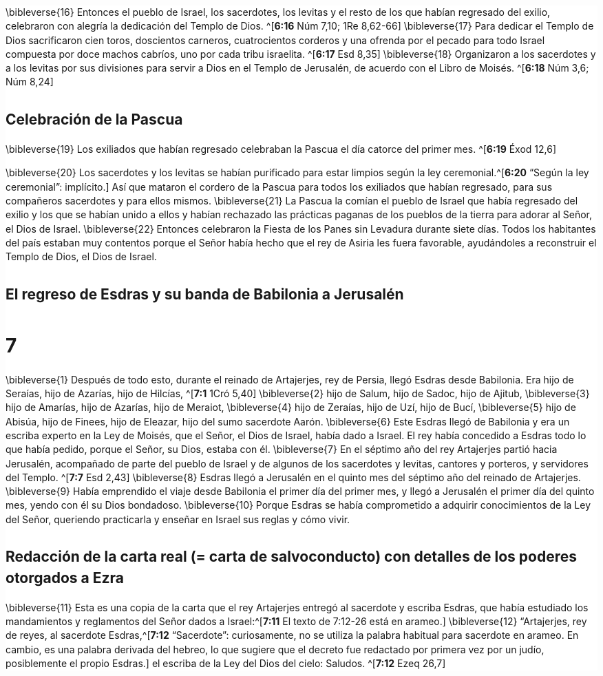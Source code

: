 \bibleverse{16} Entonces el pueblo de Israel, los sacerdotes, los levitas y el resto de los que habían regresado del exilio, celebraron con alegría la dedicación del Templo de Dios. ^[**6:16** Núm 7,10; 1Re 8,62-66] \bibleverse{17} Para dedicar el Templo de Dios sacrificaron cien toros, doscientos carneros, cuatrocientos corderos y una ofrenda por el pecado para todo Israel compuesta por doce machos cabríos, uno por cada tribu israelita. ^[**6:17** Esd 8,35] \bibleverse{18} Organizaron a los sacerdotes y a los levitas por sus divisiones para servir a Dios en el Templo de Jerusalén, de acuerdo con el Libro de Moisés. ^[**6:18** Núm 3,6; Núm 8,24] 
  

## Celebración de la Pascua
\bibleverse{19} Los exiliados que habían regresado celebraban la Pascua el día catorce del primer mes. ^[**6:19** Éxod 12,6] 


\bibleverse{20} Los sacerdotes y los levitas se habían purificado para estar limpios según la ley ceremonial.^[**6:20** “Según la ley ceremonial”: implícito.] Así que mataron el cordero de la Pascua para todos los exiliados que habían regresado, para sus compañeros sacerdotes y para ellos mismos. \bibleverse{21} La Pascua la comían el pueblo de Israel que había regresado del exilio y los que se habían unido a ellos y habían rechazado las prácticas paganas de los pueblos de la tierra para adorar al Señor, el Dios de Israel. \bibleverse{22} Entonces celebraron la Fiesta de los Panes sin Levadura durante siete días. Todos los habitantes del país estaban muy contentos porque el Señor había hecho que el rey de Asiria les fuera favorable, ayudándoles a reconstruir el Templo de Dios, el Dios de Israel.


## El regreso de Esdras y su banda de Babilonia a Jerusalén
# 7 
\bibleverse{1} Después de todo esto, durante el reinado de Artajerjes, rey de Persia, llegó Esdras desde Babilonia. Era hijo de Seraías, hijo de Azarías, hijo de Hilcías, ^[**7:1** 1Cró 5,40] \bibleverse{2} hijo de Salum, hijo de Sadoc, hijo de Ajitub, \bibleverse{3} hijo de Amarías, hijo de Azarías, hijo de Meraiot, \bibleverse{4} hijo de Zeraías, hijo de Uzí, hijo de Bucí, \bibleverse{5} hijo de Abisúa, hijo de Finees, hijo de Eleazar, hijo del sumo sacerdote Aarón. \bibleverse{6} Este Esdras llegó de Babilonia y era un escriba experto en la Ley de Moisés, que el Señor, el Dios de Israel, había dado a Israel. El rey había concedido a Esdras todo lo que había pedido, porque el Señor, su Dios, estaba con él. \bibleverse{7} En el séptimo año del rey Artajerjes partió hacia Jerusalén, acompañado de parte del pueblo de Israel y de algunos de los sacerdotes y levitas, cantores y porteros, y servidores del Templo. ^[**7:7** Esd 2,43] \bibleverse{8} Esdras llegó a Jerusalén en el quinto mes del séptimo año del reinado de Artajerjes. \bibleverse{9} Había emprendido el viaje desde Babilonia el primer día del primer mes, y llegó a Jerusalén el primer día del quinto mes, yendo con él su Dios bondadoso. \bibleverse{10} Porque Esdras se había comprometido a adquirir conocimientos de la Ley del Señor, queriendo practicarla y enseñar en Israel sus reglas y cómo vivir. 
 

## Redacción de la carta real (= carta de salvoconducto) con detalles de los poderes otorgados a Ezra
\bibleverse{11} Esta es una copia de la carta que el rey Artajerjes entregó al sacerdote y escriba Esdras, que había estudiado los mandamientos y reglamentos del Señor dados a Israel:^[**7:11** El texto de 7:12-26 está en arameo.] \bibleverse{12} “Artajerjes, rey de reyes, al sacerdote Esdras,^[**7:12** “Sacerdote”: curiosamente, no se utiliza la palabra habitual para sacerdote en arameo. En cambio, es una palabra derivada del hebreo, lo que sugiere que el decreto fue redactado por primera vez por un judío, posiblemente el propio Esdras.] el escriba de la Ley del Dios del cielo: Saludos. ^[**7:12** Ezeq 26,7] 
  